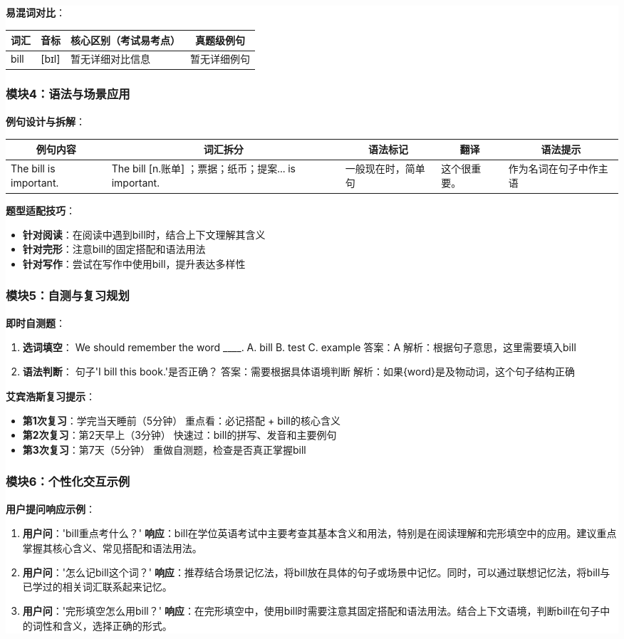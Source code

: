 **易混词对比**：

| 词汇 | 音标 | 核心区别（考试易考点） | 真题级例句 |
|------|------|-------------------------|------------|
| bill | [bɪl] | 暂无详细对比信息 | 暂无详细例句 |

### 模块4：语法与场景应用

**例句设计与拆解**：

| 例句内容 | 词汇拆分 | 语法标记 | 翻译 | 语法提示 |
|---------|---------|---------|------|---------|
| The bill is important. | The bill [n.账单] ；票据；纸币；提案... is important. | 一般现在时，简单句 | 这个很重要。 | 作为名词在句子中作主语 |

**题型适配技巧**：
- **针对阅读**：在阅读中遇到bill时，结合上下文理解其含义
- **针对完形**：注意bill的固定搭配和语法用法
- **针对写作**：尝试在写作中使用bill，提升表达多样性

### 模块5：自测与复习规划

**即时自测题**：

1. **选词填空**：
   We should remember the word ____.
   A. bill  B. test  C. example
   答案：A
   解析：根据句子意思，这里需要填入bill

2. **语法判断**：
   句子'I bill this book.'是否正确？
   答案：需要根据具体语境判断
   解析：如果{word}是及物动词，这个句子结构正确

**艾宾浩斯复习提示**：
- **第1次复习**：学完当天睡前（5分钟）
  重点看：必记搭配 + bill的核心含义
- **第2次复习**：第2天早上（3分钟）
  快速过：bill的拼写、发音和主要例句
- **第3次复习**：第7天（5分钟）
  重做自测题，检查是否真正掌握bill

### 模块6：个性化交互示例

**用户提问响应示例**：

1. **用户问**：'bill重点考什么？'
   **响应**：bill在学位英语考试中主要考查其基本含义和用法，特别是在阅读理解和完形填空中的应用。建议重点掌握其核心含义、常见搭配和语法用法。

2. **用户问**：'怎么记bill这个词？'
   **响应**：推荐结合场景记忆法，将bill放在具体的句子或场景中记忆。同时，可以通过联想记忆法，将bill与已学过的相关词汇联系起来记忆。

3. **用户问**：'完形填空怎么用bill？'
   **响应**：在完形填空中，使用bill时需要注意其固定搭配和语法用法。结合上下文语境，判断bill在句子中的词性和含义，选择正确的形式。

